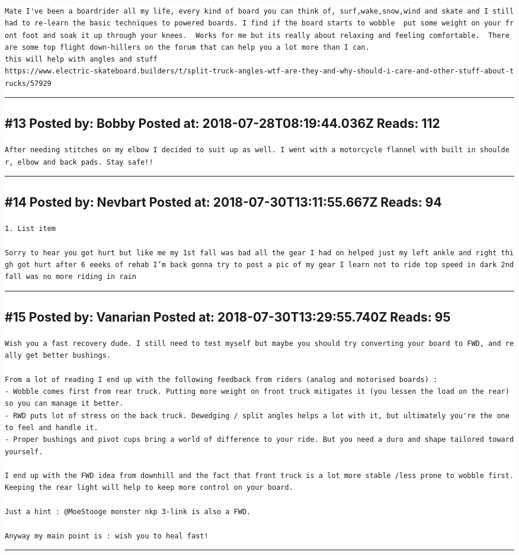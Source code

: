 ```
Mate I've been a boardrider all my life, every kind of board you can think of, surf,wake,snow,wind and skate and I still had to re-learn the basic techniques to powered boards. I find if the board starts to wobble  put some weight on your front foot and soak it up through your knees.  Works for me but its really about relaxing and feeling comfortable.  There are some top flight down-hillers on the forum that can help you a lot more than I can. 
this will help with angles and stuff
https://www.electric-skateboard.builders/t/split-truck-angles-wtf-are-they-and-why-should-i-care-and-other-stuff-about-trucks/57929
```

---
## \#13 Posted by: Bobby Posted at: 2018-07-28T08:19:44.036Z Reads: 112

```
After needing stitches on my elbow I decided to suit up as well. I went with a motorcycle flannel with built in shoulder, elbow and back pads. Stay safe!!
```

---
## \#14 Posted by: Nevbart Posted at: 2018-07-30T13:11:55.667Z Reads: 94

```
1. List item

Sorry to hear you got hurt but like me my 1st fall was bad all the gear I had on helped just my left ankle and right thigh got hurt after 6 eeeks of rehab I’m back gonna try to post a pic of my gear I learn not to ride top speed in dark 2nd fall was no more riding in rain
```

---
## \#15 Posted by: Vanarian Posted at: 2018-07-30T13:29:55.740Z Reads: 95

```
Wish you a fast recovery dude. I still need to test myself but maybe you should try converting your board to FWD, and really get better bushings.

From a lot of reading I end up with the following feedback from riders (analog and motorised boards) :
- Wobble comes first from rear truck. Putting more weight on front truck mitigates it (you lessen the load on the rear) so you can manage it better. 
- RWD puts lot of stress on the back truck. Dewedging / split angles helps a lot with it, but ultimately you're the one to feel and handle it.
- Proper bushings and pivot cups bring a world of difference to your ride. But you need a duro and shape tailored toward yourself. 

I end up with the FWD idea from downhill and the fact that front truck is a lot more stable /less prone to wobble first. Keeping the rear light will help to keep more control on your board. 

Just a hint : @MoeStooge monster nkp 3-link is also a FWD.

Anyway my main point is : wish you to heal fast!
```

---